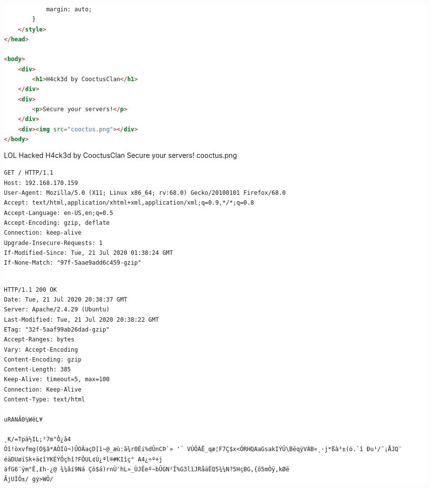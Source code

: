 ```html
            margin: auto;
        }
    </style>
</head>

<body>
    <div>
        <h1>H4ck3d by CooctusClan</h1>
    </div>
    <div>
        <p>Secure your servers!</p>
    </div>
    <div><img src="cooctus.png"></div>
</body>
```

LOL Hacked
H4ck3d by CooctusClan
Secure your servers!
cooctus.png

```http
GET / HTTP/1.1
Host: 192.168.170.159
User-Agent: Mozilla/5.0 (X11; Linux x86_64; rv:68.0) Gecko/20100101 Firefox/68.0
Accept: text/html,application/xhtml+xml,application/xml;q=0.9,*/*;q=0.8
Accept-Language: en-US,en;q=0.5
Accept-Encoding: gzip, deflate
Connection: keep-alive
Upgrade-Insecure-Requests: 1
If-Modified-Since: Tue, 21 Jul 2020 01:38:24 GMT
If-None-Match: "97f-5aae9add6c459-gzip"


```

```http
HTTP/1.1 200 OK
Date: Tue, 21 Jul 2020 20:38:37 GMT
Server: Apache/2.4.29 (Ubuntu)
Last-Modified: Tue, 21 Jul 2020 20:38:22 GMT
ETag: "32f-5aaf99ab26dad-gzip"
Accept-Ranges: bytes
Vary: Accept-Encoding
Content-Encoding: gzip
Content-Length: 385
Keep-Alive: timeout=5, max=100
Connection: Keep-Alive
Content-Type: text/html

uRANÃ0¼WêL¥

¸K/=Tpà½IL;²7m"Ô¿ã4
Óî!òxvfmg(O§â*AÒÍû¬)ÛOÂaçD[ì~@_æù:ã¾r0Èi%dÛnCÞ`» '´ VÚÖÁË_qæ¦F7Ç$x<ÓRHQAaGsakIÝÜ\BëqýVÀB«¸·j*ßà³±(ò.`î Ðu¹/¯¡ÅJQ¨
éäDUøïSk+ä¢îYKÈÝÔçhî?FÔUL¢Ú¿ªl®#KIîç° A4¿÷º+j
áfG6¨ÿm°Ë,£h·¿@ ¾¼âí9Ná	Çô$á)rnÙ'hL»_ÙJÊeº~bÛGN²Î%G3lìJRåäËQ5¾¼N?5HçBG,{õ5mÒÿ,kØë
ÃjUÌÒ±/	gý>WÖ/
```
